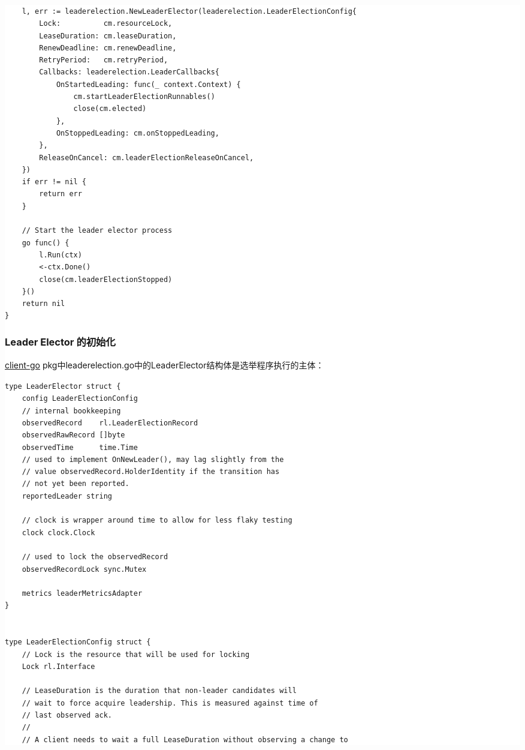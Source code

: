 ```
    l, err := leaderelection.NewLeaderElector(leaderelection.LeaderElectionConfig{
        Lock:          cm.resourceLock,
        LeaseDuration: cm.leaseDuration,
        RenewDeadline: cm.renewDeadline,
        RetryPeriod:   cm.retryPeriod,
        Callbacks: leaderelection.LeaderCallbacks{
            OnStartedLeading: func(_ context.Context) {
                cm.startLeaderElectionRunnables()
                close(cm.elected)
            },
            OnStoppedLeading: cm.onStoppedLeading,
        },
        ReleaseOnCancel: cm.leaderElectionReleaseOnCancel,
    })
    if err != nil {
        return err
    }

    // Start the leader elector process
    go func() {
        l.Run(ctx)
        <-ctx.Done()
        close(cm.leaderElectionStopped)
    }()
    return nil
}
```

### Leader Elector 的初始化

[client-go](k8s.io/client-go/tools/leaderelection) pkg中leaderelection.go中的LeaderElector结构体是选举程序执行的主体：
```
type LeaderElector struct {
    config LeaderElectionConfig
    // internal bookkeeping
    observedRecord    rl.LeaderElectionRecord
    observedRawRecord []byte
    observedTime      time.Time
    // used to implement OnNewLeader(), may lag slightly from the
    // value observedRecord.HolderIdentity if the transition has
    // not yet been reported.
    reportedLeader string

    // clock is wrapper around time to allow for less flaky testing
    clock clock.Clock

    // used to lock the observedRecord
    observedRecordLock sync.Mutex

    metrics leaderMetricsAdapter
}


type LeaderElectionConfig struct {
    // Lock is the resource that will be used for locking
    Lock rl.Interface

    // LeaseDuration is the duration that non-leader candidates will
    // wait to force acquire leadership. This is measured against time of
    // last observed ack.
    //
    // A client needs to wait a full LeaseDuration without observing a change to
```